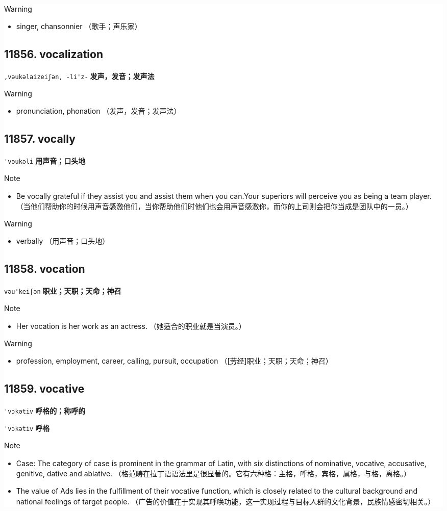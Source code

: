 > [!WARNING]
>
> - singer, chansonnier （歌手；声乐家）
>

## 11856. vocalization

`,vəukəlaizeiʃən, -li'z-`  **发声，发音；发声法**

> [!WARNING]
>
> - pronunciation, phonation （发声，发音；发声法）
>

## 11857. vocally

`'vəukəli`  **用声音；口头地**

> [!NOTE]
>
> - Be vocally grateful if they assist you and assist them when you can.Your superiors will perceive you as being a team player. （当他们帮助你的时候用声音感激他们，当你帮助他们时他们也会用声音感激你，而你的上司则会把你当成是团队中的一员。）
>

> [!WARNING]
>
> - verbally （用声音；口头地）
>

## 11858. vocation

`vəu'keiʃən`  **职业；天职；天命；神召**

> [!NOTE]
>
> - Her vocation is her work as an actress. （她适合的职业就是当演员。）
>

> [!WARNING]
>
> - profession, employment, career, calling, pursuit, occupation （[劳经]职业；天职；天命；神召）
>

## 11859. vocative

`'vɔkətiv`  **呼格的；称呼的**

`'vɔkətiv`  **呼格**

> [!NOTE]
>
> - Case: The category of case is prominent in the grammar of Latin, with six distinctions of nominative, vocative, accusative, genitive, dative and ablative. （格范畴在拉丁语语法里是很显著的。它有六种格：主格，呼格，宾格，属格，与格，离格。）
>
> - The value of Ads lies in the fulfillment of their vocative function, which is closely related to the cultural background and national feelings of target people. （广告的价值在于实现其呼唤功能，这一实现过程与目标人群的文化背景，民族情感密切相关。）
>
